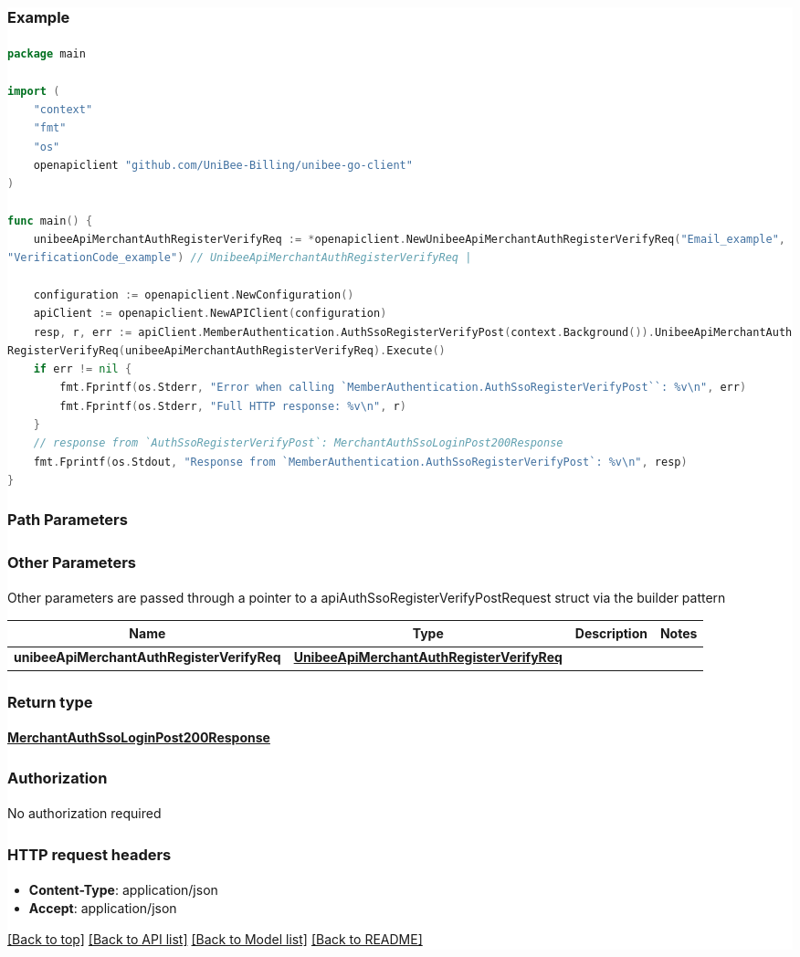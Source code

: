 ### Example

```go
package main

import (
	"context"
	"fmt"
	"os"
	openapiclient "github.com/UniBee-Billing/unibee-go-client"
)

func main() {
	unibeeApiMerchantAuthRegisterVerifyReq := *openapiclient.NewUnibeeApiMerchantAuthRegisterVerifyReq("Email_example", "VerificationCode_example") // UnibeeApiMerchantAuthRegisterVerifyReq | 

	configuration := openapiclient.NewConfiguration()
	apiClient := openapiclient.NewAPIClient(configuration)
	resp, r, err := apiClient.MemberAuthentication.AuthSsoRegisterVerifyPost(context.Background()).UnibeeApiMerchantAuthRegisterVerifyReq(unibeeApiMerchantAuthRegisterVerifyReq).Execute()
	if err != nil {
		fmt.Fprintf(os.Stderr, "Error when calling `MemberAuthentication.AuthSsoRegisterVerifyPost``: %v\n", err)
		fmt.Fprintf(os.Stderr, "Full HTTP response: %v\n", r)
	}
	// response from `AuthSsoRegisterVerifyPost`: MerchantAuthSsoLoginPost200Response
	fmt.Fprintf(os.Stdout, "Response from `MemberAuthentication.AuthSsoRegisterVerifyPost`: %v\n", resp)
}
```

### Path Parameters



### Other Parameters

Other parameters are passed through a pointer to a apiAuthSsoRegisterVerifyPostRequest struct via the builder pattern


Name | Type | Description  | Notes
------------- | ------------- | ------------- | -------------
 **unibeeApiMerchantAuthRegisterVerifyReq** | [**UnibeeApiMerchantAuthRegisterVerifyReq**](UnibeeApiMerchantAuthRegisterVerifyReq.md) |  | 

### Return type

[**MerchantAuthSsoLoginPost200Response**](MerchantAuthSsoLoginPost200Response.md)

### Authorization

No authorization required

### HTTP request headers

- **Content-Type**: application/json
- **Accept**: application/json

[[Back to top]](#) [[Back to API list]](../README.md#documentation-for-api-endpoints)
[[Back to Model list]](../README.md#documentation-for-models)
[[Back to README]](../README.md)

